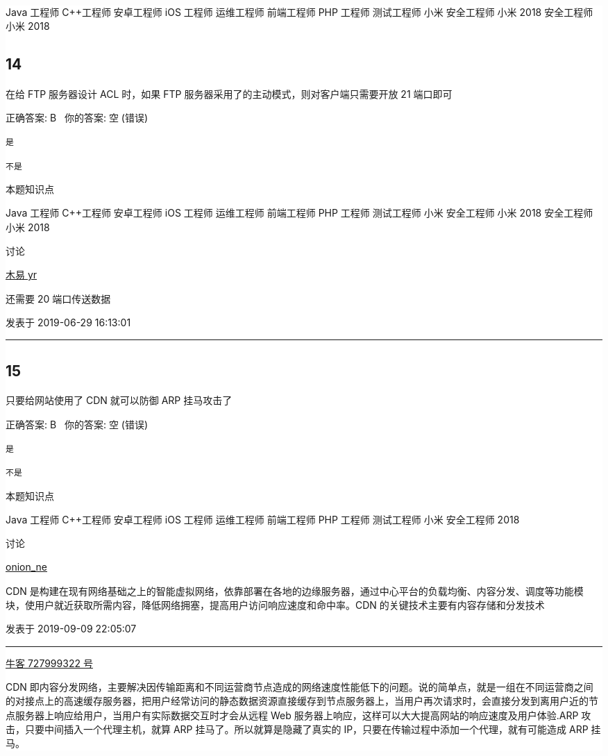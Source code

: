 Java 工程师 C++工程师 安卓工程师 iOS 工程师 运维工程师 前端工程师 PHP 工程师 测试工程师 小米 安全工程师 小米 2018 安全工程师 小米 2018

## 14

在给 FTP 服务器设计 ACL 时，如果 FTP 服务器采用了的主动模式，则对客户端只需要开放 21 端口即可

正确答案: B   你的答案: 空 (错误)

```cpp
是
```

```cpp
不是
```

本题知识点

Java 工程师 C++工程师 安卓工程师 iOS 工程师 运维工程师 前端工程师 PHP 工程师 测试工程师 小米 安全工程师 小米 2018 安全工程师 小米 2018

讨论

[木易 yr](https://www.nowcoder.com/profile/8769797)

还需要 20 端口传送数据

发表于 2019-06-29 16:13:01

* * *

## 15

只要给网站使用了 CDN 就可以防御 ARP 挂马攻击了

正确答案: B   你的答案: 空 (错误)

```cpp
是
```

```cpp
不是
```

本题知识点

Java 工程师 C++工程师 安卓工程师 iOS 工程师 运维工程师 前端工程师 PHP 工程师 测试工程师 小米 安全工程师 2018

讨论

[onion_ne](https://www.nowcoder.com/profile/895309758)

CDN 是构建在现有网络基础之上的智能虚拟网络，依靠部署在各地的边缘服务器，通过中心平台的负载均衡、内容分发、调度等功能模块，使用户就近获取所需内容，降低网络拥塞，提高用户访问响应速度和命中率。CDN 的关键技术主要有内容存储和分发技术

发表于 2019-09-09 22:05:07

* * *

[牛客 727999322 号](https://www.nowcoder.com/profile/727999322)

CDN 即内容分发网络，主要解决因传输距离和不同运营商节点造成的网络速度性能低下的问题。说的简单点，就是一组在不同运营商之间的对接点上的高速缓存服务器，把用户经常访问的静态数据资源直接缓存到节点服务器上，当用户再次请求时，会直接分发到离用户近的节点服务器上响应给用户，当用户有实际数据交互时才会从远程 Web 服务器上响应，这样可以大大提高网站的响应速度及用户体验.ARP 攻击，只要中间插入一个代理主机，就算 ARP 挂马了。所以就算是隐藏了真实的 IP，只要在传输过程中添加一个代理，就有可能造成 ARP 挂马。
